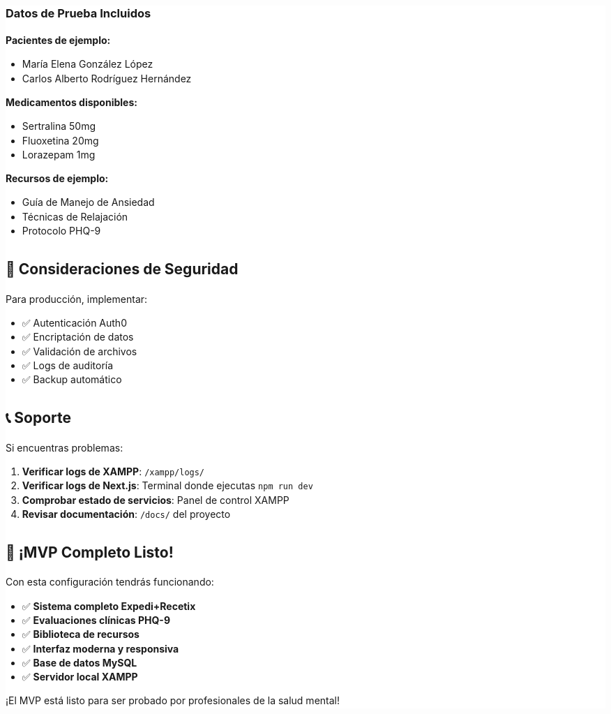 ### Datos de Prueba Incluidos

**Pacientes de ejemplo:**
- María Elena González López
- Carlos Alberto Rodríguez Hernández

**Medicamentos disponibles:**
- Sertralina 50mg
- Fluoxetina 20mg
- Lorazepam 1mg

**Recursos de ejemplo:**
- Guía de Manejo de Ansiedad
- Técnicas de Relajación
- Protocolo PHQ-9

## 🔐 Consideraciones de Seguridad

Para producción, implementar:
- ✅ Autenticación Auth0
- ✅ Encriptación de datos
- ✅ Validación de archivos
- ✅ Logs de auditoría
- ✅ Backup automático

## 📞 Soporte

Si encuentras problemas:

1. **Verificar logs de XAMPP**: `/xampp/logs/`
2. **Verificar logs de Next.js**: Terminal donde ejecutas `npm run dev`
3. **Comprobar estado de servicios**: Panel de control XAMPP
4. **Revisar documentación**: `/docs/` del proyecto

## 🎉 ¡MVP Completo Listo!

Con esta configuración tendrás funcionando:

- ✅ **Sistema completo Expedi+Recetix**
- ✅ **Evaluaciones clínicas PHQ-9**
- ✅ **Biblioteca de recursos**
- ✅ **Interfaz moderna y responsiva**
- ✅ **Base de datos MySQL**
- ✅ **Servidor local XAMPP**

¡El MVP está listo para ser probado por profesionales de la salud mental!